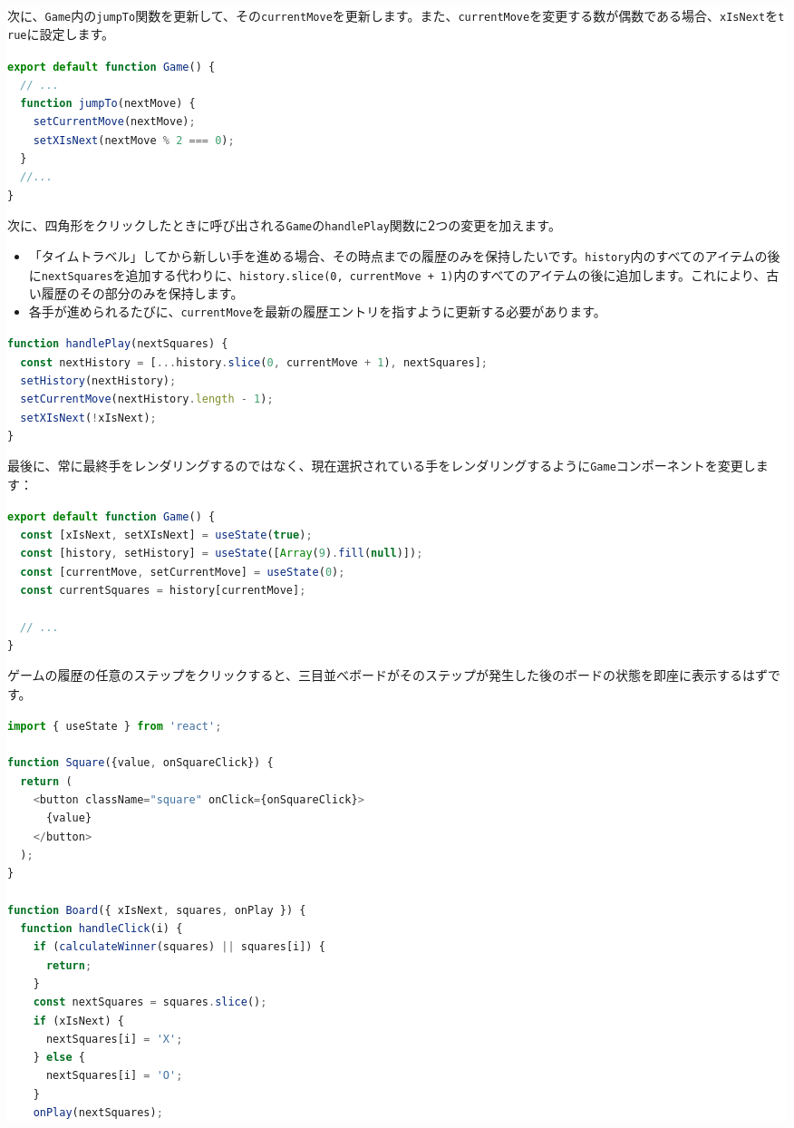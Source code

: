 次に、`Game`内の`jumpTo`関数を更新して、その`currentMove`を更新します。また、`currentMove`を変更する数が偶数である場合、`xIsNext`を`true`に設定します。

```js {4-5}
export default function Game() {
  // ...
  function jumpTo(nextMove) {
    setCurrentMove(nextMove);
    setXIsNext(nextMove % 2 === 0);
  }
  //...
}
```

次に、四角形をクリックしたときに呼び出される`Game`の`handlePlay`関数に2つの変更を加えます。

- 「タイムトラベル」してから新しい手を進める場合、その時点までの履歴のみを保持したいです。`history`内のすべてのアイテムの後に`nextSquares`を追加する代わりに、`history.slice(0, currentMove + 1)`内のすべてのアイテムの後に追加します。これにより、古い履歴のその部分のみを保持します。
- 各手が進められるたびに、`currentMove`を最新の履歴エントリを指すように更新する必要があります。

```js {2-4}
function handlePlay(nextSquares) {
  const nextHistory = [...history.slice(0, currentMove + 1), nextSquares];
  setHistory(nextHistory);
  setCurrentMove(nextHistory.length - 1);
  setXIsNext(!xIsNext);
}
```

最後に、常に最終手をレンダリングするのではなく、現在選択されている手をレンダリングするように`Game`コンポーネントを変更します：

```js {5}
export default function Game() {
  const [xIsNext, setXIsNext] = useState(true);
  const [history, setHistory] = useState([Array(9).fill(null)]);
  const [currentMove, setCurrentMove] = useState(0);
  const currentSquares = history[currentMove];

  // ...
}
```

ゲームの履歴の任意のステップをクリックすると、三目並べボードがそのステップが発生した後のボードの状態を即座に表示するはずです。

<Sandpack>

```js src/App.js
import { useState } from 'react';

function Square({value, onSquareClick}) {
  return (
    <button className="square" onClick={onSquareClick}>
      {value}
    </button>
  );
}

function Board({ xIsNext, squares, onPlay }) {
  function handleClick(i) {
    if (calculateWinner(squares) || squares[i]) {
      return;
    }
    const nextSquares = squares.slice();
    if (xIsNext) {
      nextSquares[i] = 'X';
    } else {
      nextSquares[i] = 'O';
    }
    onPlay(nextSquares);
```